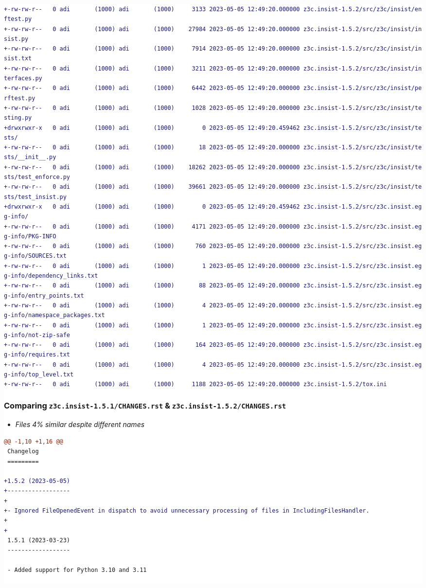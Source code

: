 ```diff
+-rw-rw-r--   0 adi       (1000) adi       (1000)     3133 2023-05-05 12:49:20.000000 z3c.insist-1.5.2/src/z3c/insist/enftest.py
+-rw-rw-r--   0 adi       (1000) adi       (1000)    27984 2023-05-05 12:49:20.000000 z3c.insist-1.5.2/src/z3c/insist/insist.py
+-rw-rw-r--   0 adi       (1000) adi       (1000)     7914 2023-05-05 12:49:20.000000 z3c.insist-1.5.2/src/z3c/insist/insist.txt
+-rw-rw-r--   0 adi       (1000) adi       (1000)     3211 2023-05-05 12:49:20.000000 z3c.insist-1.5.2/src/z3c/insist/interfaces.py
+-rw-rw-r--   0 adi       (1000) adi       (1000)     6442 2023-05-05 12:49:20.000000 z3c.insist-1.5.2/src/z3c/insist/perftest.py
+-rw-rw-r--   0 adi       (1000) adi       (1000)     1028 2023-05-05 12:49:20.000000 z3c.insist-1.5.2/src/z3c/insist/testing.py
+drwxrwxr-x   0 adi       (1000) adi       (1000)        0 2023-05-05 12:49:20.459462 z3c.insist-1.5.2/src/z3c/insist/tests/
+-rw-rw-r--   0 adi       (1000) adi       (1000)       18 2023-05-05 12:49:20.000000 z3c.insist-1.5.2/src/z3c/insist/tests/__init__.py
+-rw-rw-r--   0 adi       (1000) adi       (1000)    18262 2023-05-05 12:49:20.000000 z3c.insist-1.5.2/src/z3c/insist/tests/test_enforce.py
+-rw-rw-r--   0 adi       (1000) adi       (1000)    39661 2023-05-05 12:49:20.000000 z3c.insist-1.5.2/src/z3c/insist/tests/test_insist.py
+drwxrwxr-x   0 adi       (1000) adi       (1000)        0 2023-05-05 12:49:20.459462 z3c.insist-1.5.2/src/z3c.insist.egg-info/
+-rw-rw-r--   0 adi       (1000) adi       (1000)     4171 2023-05-05 12:49:20.000000 z3c.insist-1.5.2/src/z3c.insist.egg-info/PKG-INFO
+-rw-rw-r--   0 adi       (1000) adi       (1000)      760 2023-05-05 12:49:20.000000 z3c.insist-1.5.2/src/z3c.insist.egg-info/SOURCES.txt
+-rw-rw-r--   0 adi       (1000) adi       (1000)        1 2023-05-05 12:49:20.000000 z3c.insist-1.5.2/src/z3c.insist.egg-info/dependency_links.txt
+-rw-rw-r--   0 adi       (1000) adi       (1000)       88 2023-05-05 12:49:20.000000 z3c.insist-1.5.2/src/z3c.insist.egg-info/entry_points.txt
+-rw-rw-r--   0 adi       (1000) adi       (1000)        4 2023-05-05 12:49:20.000000 z3c.insist-1.5.2/src/z3c.insist.egg-info/namespace_packages.txt
+-rw-rw-r--   0 adi       (1000) adi       (1000)        1 2023-05-05 12:49:20.000000 z3c.insist-1.5.2/src/z3c.insist.egg-info/not-zip-safe
+-rw-rw-r--   0 adi       (1000) adi       (1000)      164 2023-05-05 12:49:20.000000 z3c.insist-1.5.2/src/z3c.insist.egg-info/requires.txt
+-rw-rw-r--   0 adi       (1000) adi       (1000)        4 2023-05-05 12:49:20.000000 z3c.insist-1.5.2/src/z3c.insist.egg-info/top_level.txt
+-rw-rw-r--   0 adi       (1000) adi       (1000)     1188 2023-05-05 12:49:20.000000 z3c.insist-1.5.2/tox.ini
```

### Comparing `z3c.insist-1.5.1/CHANGES.rst` & `z3c.insist-1.5.2/CHANGES.rst`

 * *Files 4% similar despite different names*

```diff
@@ -1,10 +1,16 @@
 Changelog
 =========
 
+1.5.2 (2023-05-05)
+------------------
+
+- Ignored FileOpenedEvent in dispatch to avoid unnecessary processing of files in IncludingFilesHandler.
+
+
 1.5.1 (2023-03-23)
 ------------------
 
 - Added support for Python 3.10 and 3.11
 
```